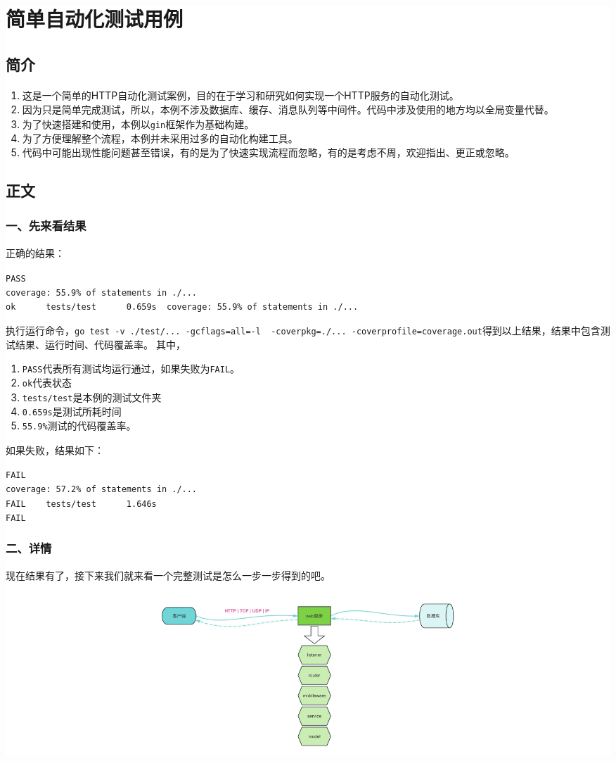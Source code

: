 # 简单自动化测试用例

## 简介
1. 这是一个简单的HTTP自动化测试案例，目的在于学习和研究如何实现一个HTTP服务的自动化测试。
2. 因为只是简单完成测试，所以，本例不涉及数据库、缓存、消息队列等中间件。代码中涉及使用的地方均以全局变量代替。
3. 为了快速搭建和使用，本例以`gin`框架作为基础构建。
4. 为了方便理解整个流程，本例并未采用过多的自动化构建工具。
5. 代码中可能出现性能问题甚至错误，有的是为了快速实现流程而忽略，有的是考虑不周，欢迎指出、更正或忽略。

## 正文
### 一、先来看结果
正确的结果：
```
PASS
coverage: 55.9% of statements in ./...
ok      tests/test      0.659s  coverage: 55.9% of statements in ./...
```
执行运行命令，`go test -v ./test/... -gcflags=all=-l  -coverpkg=./... -coverprofile=coverage.out`得到以上结果，结果中包含测试结果、运行时间、代码覆盖率。 其中，

1. `PASS`代表所有测试均运行通过，如果失败为`FAIL`。
2. `ok`代表状态
3. `tests/test`是本例的测试文件夹
4. `0.659s`是测试所耗时间
5. `55.9%`测试的代码覆盖率。

如果失败，结果如下：
```
FAIL
coverage: 57.2% of statements in ./...
FAIL    tests/test      1.646s
FAIL
```

### 二、详情
现在结果有了，接下来我们就来看一个完整测试是怎么一步一步得到的吧。
<div align="center"><img src="doc/images/http.png" style="width:50%;height:50%;" alt="go memory"></div>
